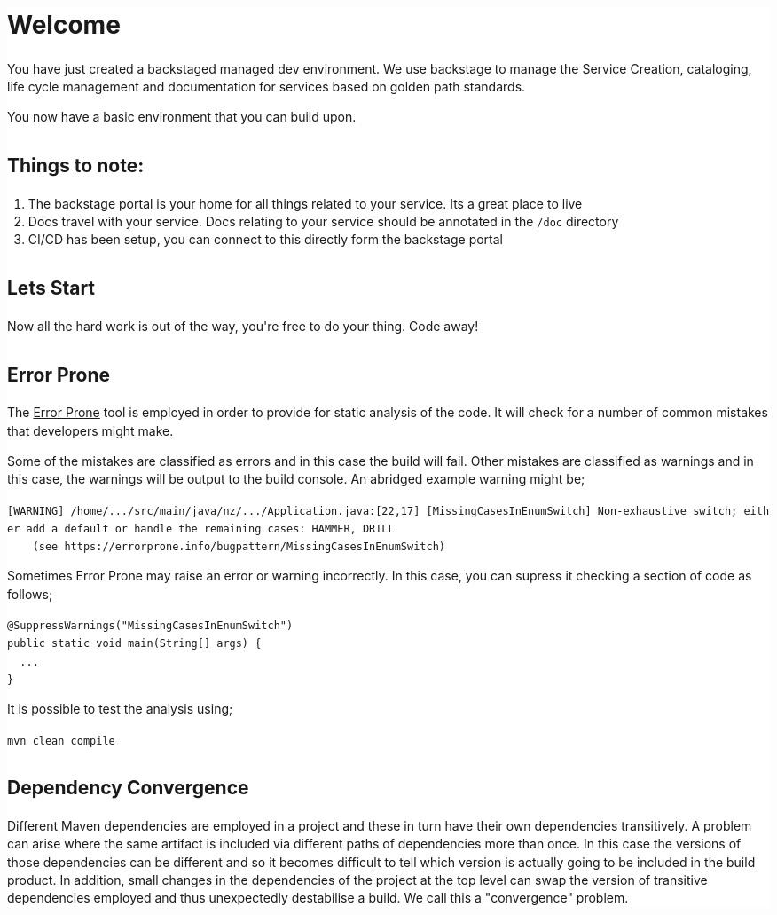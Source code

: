 # Welcome
You have just created a backstaged managed dev environment.
We use backstage to manage the Service Creation, cataloging, life cycle management and documentation for services based on golden path standards.

You now have a basic environment that you can build upon.

## Things to note:
1. The backstage portal is your home for all things related to your service. Its a great place to live
2. Docs travel with your service. Docs relating to your service should be annotated in the `/doc` directory
3. CI/CD has been setup, you can connect to this directly form the backstage portal

## Lets Start
Now all the hard work is out of the way, you're free to do your thing. Code away!

## Error Prone

The [Error Prone](https://errorprone.info/) tool is employed in order to provide for static analysis of the code.  It will check for a number of common mistakes that developers might make.

Some of the mistakes are classified as errors and in this case the build will fail.  Other mistakes are classified as warnings and in this case, the warnings will be output to the build console.  An abridged example warning might be;

```
[WARNING] /home/.../src/main/java/nz/.../Application.java:[22,17] [MissingCasesInEnumSwitch] Non-exhaustive switch; either add a default or handle the remaining cases: HAMMER, DRILL
    (see https://errorprone.info/bugpattern/MissingCasesInEnumSwitch)
```

Sometimes Error Prone may raise an error or warning incorrectly.  In this case, you can supress it checking a section of code as follows;

```
@SuppressWarnings("MissingCasesInEnumSwitch")
public static void main(String[] args) {
  ...
}
```

It is possible to test the analysis using;

```
mvn clean compile
```

## Dependency Convergence

Different [Maven](https://maven.apache.org/) dependencies are employed in a project and these in turn have their own dependencies transitively.  A problem can arise where the same artifact is included via different paths of dependencies more than once.  In this case the versions of those dependencies can be different and so it becomes difficult to tell which version is actually going to be included in the build product.  In addition, small changes in the dependencies of the project at the top level can swap the version of transitive dependencies employed and thus unexpectedly destabilise a build.  We call this a "convergence" problem.
